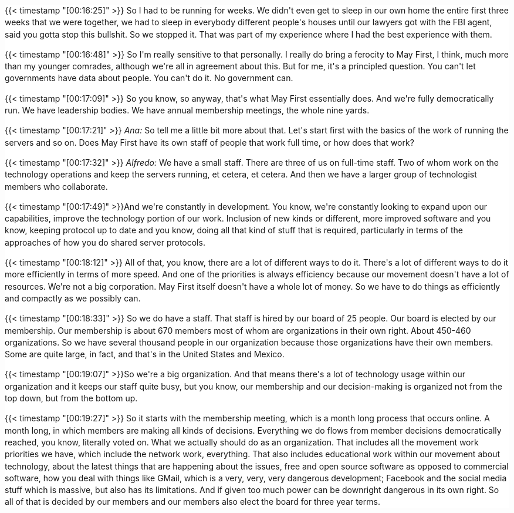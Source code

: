 {{< timestamp "[00:16:25]" >}} So I had to be running for weeks. We didn't even get to sleep in our own home the entire first three weeks that we were together, we had to sleep in everybody different people's houses until our lawyers got with the FBI agent, said you gotta stop this bullshit. So we stopped it. That was part of my experience where I had the best experience with them.

{{< timestamp "[00:16:48]" >}} So I'm really sensitive to that personally. I really do bring a ferocity to May First, I think, much more than my younger comrades, although we're all in agreement about this. But for me, it's a principled question. You can't let governments have data about people. You can't do it. No government can.

{{< timestamp "[00:17:09]" >}} So you know, so anyway, that's what May First essentially does. And we're fully democratically run. We have leadership bodies. We have annual membership meetings, the whole nine yards.

{{< timestamp "[00:17:21]" >}}
_Ana:_ So tell me a little bit more about that.  Let's start first with the basics of the work of running the servers and so on. Does May First have its own staff of people that work full time, or how does that work?

{{< timestamp "[00:17:32]" >}} _Alfredo:_ We have a small staff. There are three of us on full-time staff. Two of whom work on the technology operations and keep the servers running, et cetera, et cetera. And then we have a larger group of technologist members who collaborate.

{{< timestamp "[00:17:49]" >}}And we're constantly in development. You know, we're constantly looking to expand upon our capabilities, improve the technology portion of our work.  Inclusion of new kinds or different, more improved software and you know, keeping protocol up to date and you know, doing all that kind of stuff that is required, particularly in terms of the approaches of how you do shared server protocols.

{{< timestamp "[00:18:12]" >}} All of that, you know, there are a lot of different ways to do it. There's a lot of different ways to do it more efficiently in terms of more speed. And one of the priorities is always efficiency because our movement doesn't have a lot of resources. We're not a big corporation. May First itself doesn't have a whole lot of money. So we have to do things as efficiently and compactly as we possibly can.

{{< timestamp "[00:18:33]" >}} So we do have a staff. That staff is hired by our board of 25 people. Our board is elected by our membership. Our membership is about 670 members most of whom are organizations in their own right. About 450-460 organizations. So we have several thousand people in our organization because those organizations have their own members. Some are quite large, in fact, and that's in the United States and Mexico.

{{< timestamp "[00:19:07]" >}}So we're a big organization. And that means there's a lot of technology usage within our organization and it keeps our staff quite busy, but you know, our membership and our decision-making is organized not from the top down, but from the bottom up.

{{< timestamp "[00:19:27]" >}} So it starts with the membership meeting, which is a month long process that occurs online. A month long, in which members are making all kinds of decisions. Everything we do flows from member decisions democratically reached, you know, literally voted on. What we actually should do as an organization. That includes all the movement work priorities we have, which include the network work, everything. That also includes educational work within our movement about technology, about the latest things that are happening about the issues, free and open source software as opposed to commercial software, how you deal with things like GMail, which is a very, very, very dangerous development; Facebook and the social media stuff which is massive, but also has its limitations. And if given too much power can be downright dangerous in its own right. So all of that is decided by our members and our members also elect the board for three year terms.
